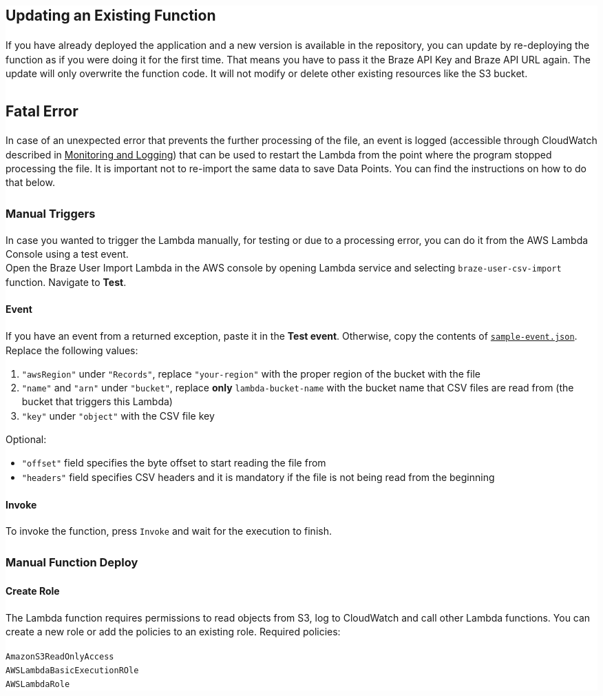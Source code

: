 ## Updating an Existing Function

If you have already deployed the application and a new version is available in the repository, you can update by re-deploying the function as if you were doing it for the first time. That means you have to pass it the Braze API Key and Braze API URL again. The update will only overwrite the function code. It will not modify or delete other existing resources like the S3 bucket.

## Fatal Error

In case of an unexpected error that prevents the further processing of the file, an event is logged (accessible through CloudWatch described in [Monitoring and Logging](#monitoring-and-logging)) that can be used to restart the Lambda from the point where the program stopped processing the file. It is important not to re-import the same data to save Data Points. You can find the instructions on how to do that below.

### Manual Triggers

In case you wanted to trigger the Lambda manually, for testing or due to a processing error, you can do it from the AWS Lambda Console using a test event.  
Open the Braze User Import Lambda in the AWS console by opening Lambda service and selecting `braze-user-csv-import` function. Navigate to **Test**.

#### Event

If you have an event from a returned exception, paste it in the **Test event**. Otherwise, copy the contents of [`sample-event.json`](https://github.com/braze-inc/growth-shares-lambda-user-csv-import/blob/master/events/sample-event.json). Replace the following values:

1. `"awsRegion"` under `"Records"`, replace `"your-region"` with the proper region of the bucket with the file
2. `"name"` and `"arn"` under `"bucket"`, replace **only** `lambda-bucket-name` with the bucket name that CSV files are read from (the bucket that triggers this Lambda)
3. `"key"` under `"object"` with the CSV file key

Optional:
- `"offset"` field specifies the byte offset to start reading the file from
- `"headers"` field specifies CSV headers and it is mandatory if the file is not being read from the beginning

#### Invoke

To invoke the function, press `Invoke` and wait for the execution to finish.

### Manual Function Deploy

#### Create Role

The Lambda function requires permissions to read objects from S3, log to CloudWatch and call other Lambda functions. You can create a new role or add the policies to an existing role.
Required policies:

```
AmazonS3ReadOnlyAccess
AWSLambdaBasicExecutionROle
AWSLambdaRole
```
